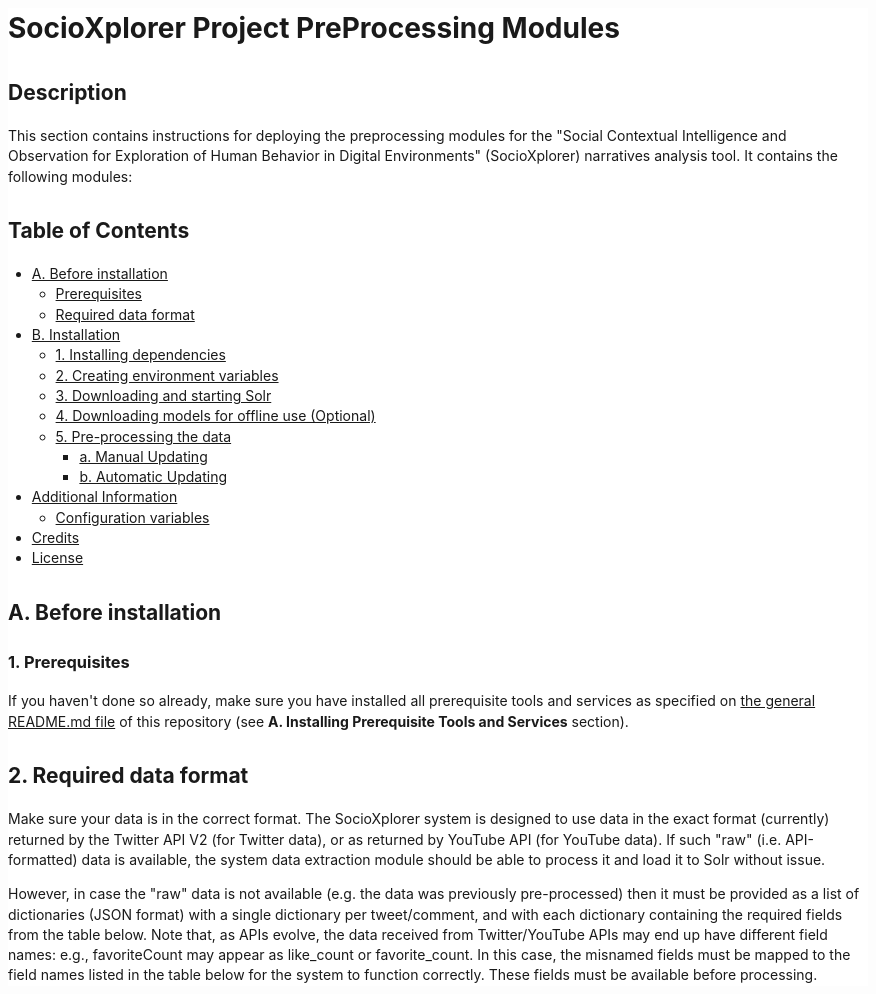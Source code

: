 # SocioXplorer Project PreProcessing Modules

## Description

This section contains instructions for deploying the preprocessing modules for the "Social Contextual Intelligence and Observation for Exploration of Human Behavior in Digital Environments" (SocioXplorer) narratives analysis tool. It contains the following modules:

## Table of Contents

* [A. Before installation](#a-before-installation)
    * [Prerequisites](#1-prerequisites)
    * [Required data format](#2-required-data-format)
* [B. Installation](#b-installation)
    * [1. Installing dependencies](#1-installing-dependencies)
    * [2. Creating environment variables](#2-creating-environment-variables)
    * [3. Downloading and starting Solr](#3-downloading-and-starting-solr)
    * [4. Downloading models for offline use (Optional)](#4-downloading-models-for-offline-use-optional)
    * [5. Pre-processing the data](#4-pre-processing-the-data)
        * [a. Manual Updating](#a-manual-updating)
        * [b. Automatic Updating](#b-automatic-updating)
* [Additional Information](#additional-information)
    * [Configuration variables](#configuration-variables)
* [Credits](#credits)
* [License](#license)

## A. Before installation

### 1. Prerequisites

If you haven't done so already, make sure you have installed all prerequisite tools and services as specified on [the general README.md file](../README.md#a-installing-prerequisite-tools-and-services) of this repository (see **A. Installing Prerequisite Tools and Services** section).

## 2. Required data format

Make sure your data is in the correct format. The SocioXplorer system is designed to use data in the exact format (currently) returned by the Twitter API V2 (for Twitter data), or as returned by YouTube API (for YouTube data). If such "raw" (i.e. API-formatted) data is available, the system data extraction module should be able to process it and load it to Solr without issue. 

However, in case the "raw" data is not available (e.g. the data was previously pre-processed) then it must be provided as a list of dictionaries (JSON format) with a single dictionary per tweet/comment, and with each dictionary containing the required fields from the table below. Note that, as APIs evolve, the data received from Twitter/YouTube APIs may end up have different field names: e.g., favoriteCount may appear as like_count or favorite_count. In this case, the misnamed fields must be mapped to the field names listed in the table below for the system to function correctly. These fields must be available before processing.
